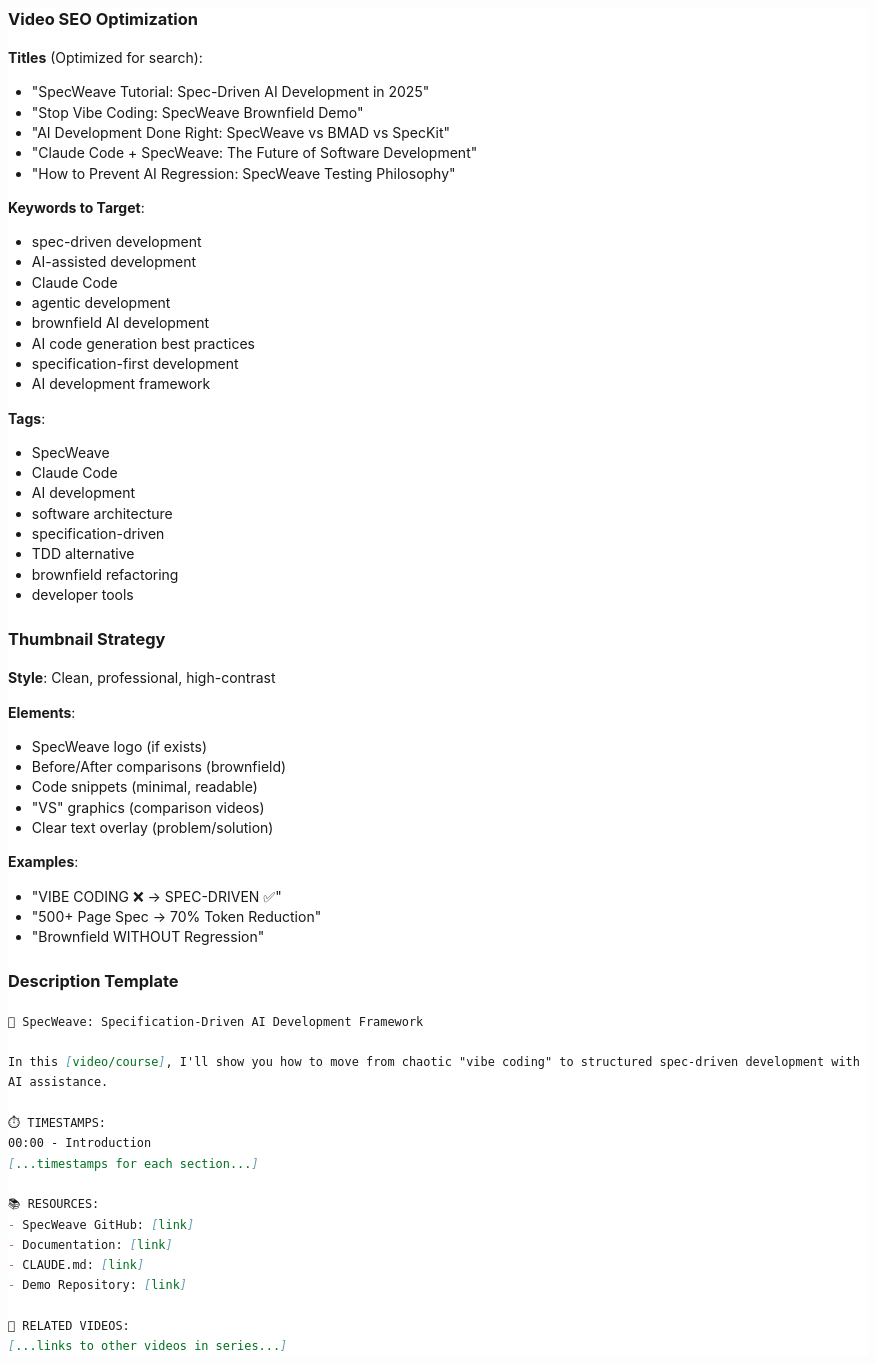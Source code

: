 ### Video SEO Optimization

**Titles** (Optimized for search):
- "SpecWeave Tutorial: Spec-Driven AI Development in 2025"
- "Stop Vibe Coding: SpecWeave Brownfield Demo"
- "AI Development Done Right: SpecWeave vs BMAD vs SpecKit"
- "Claude Code + SpecWeave: The Future of Software Development"
- "How to Prevent AI Regression: SpecWeave Testing Philosophy"

**Keywords to Target**:
- spec-driven development
- AI-assisted development
- Claude Code
- agentic development
- brownfield AI development
- AI code generation best practices
- specification-first development
- AI development framework

**Tags**:
- SpecWeave
- Claude Code
- AI development
- software architecture
- specification-driven
- TDD alternative
- brownfield refactoring
- developer tools

### Thumbnail Strategy

**Style**: Clean, professional, high-contrast

**Elements**:
- SpecWeave logo (if exists)
- Before/After comparisons (brownfield)
- Code snippets (minimal, readable)
- "VS" graphics (comparison videos)
- Clear text overlay (problem/solution)

**Examples**:
- "VIBE CODING ❌ → SPEC-DRIVEN ✅"
- "500+ Page Spec → 70% Token Reduction"
- "Brownfield WITHOUT Regression"

### Description Template

```markdown
🚀 SpecWeave: Specification-Driven AI Development Framework

In this [video/course], I'll show you how to move from chaotic "vibe coding" to structured spec-driven development with AI assistance.

⏱️ TIMESTAMPS:
00:00 - Introduction
[...timestamps for each section...]

📚 RESOURCES:
- SpecWeave GitHub: [link]
- Documentation: [link]
- CLAUDE.md: [link]
- Demo Repository: [link]

🔗 RELATED VIDEOS:
[...links to other videos in series...]

```